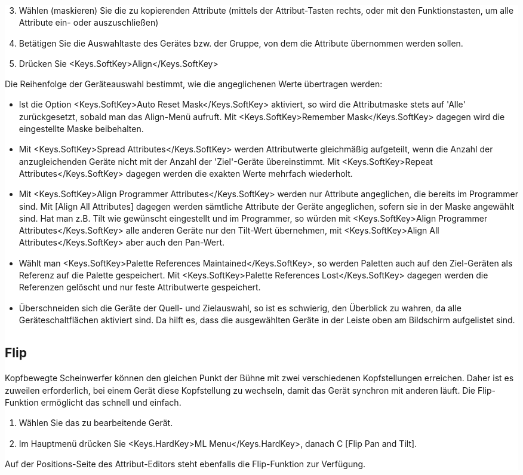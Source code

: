 3. Wählen (maskieren) Sie die zu kopierenden Attribute (mittels der
Attribut-Tasten rechts, oder mit den Funktionstasten, um alle Attribute
ein- oder auszuschließen)

4. Betätigen Sie die Auswahltaste des Gerätes bzw. der Gruppe, von dem
die Attribute übernommen werden sollen.

5. Drücken Sie <Keys.SoftKey>Align</Keys.SoftKey>

Die Reihenfolge der Geräteauswahl bestimmt, wie die angeglichenen Werte
übertragen werden:

-   Ist die Option <Keys.SoftKey>Auto Reset Mask</Keys.SoftKey> aktiviert, so wird die
    Attributmaske stets auf \'Alle\' zurückgesetzt, sobald man das
    Align-Menü aufruft. Mit <Keys.SoftKey>Remember Mask</Keys.SoftKey> dagegen wird die
    eingestellte Maske beibehalten.

-   Mit <Keys.SoftKey>Spread Attributes</Keys.SoftKey> werden Attributwerte gleichmäßig
    aufgeteilt, wenn die Anzahl der anzugleichenden Geräte nicht mit der
    Anzahl der \'Ziel\'-Geräte übereinstimmt. Mit <Keys.SoftKey>Repeat Attributes</Keys.SoftKey>
    dagegen werden die exakten Werte mehrfach wiederholt.

-   Mit <Keys.SoftKey>Align Programmer Attributes</Keys.SoftKey> werden nur Attribute
    angeglichen, die bereits im Programmer sind. Mit \[Align All
    Attributes\] dagegen werden sämtliche Attribute der Geräte
    angeglichen, sofern sie in der Maske angewählt sind. Hat man z.B.
    Tilt wie gewünscht eingestellt und im Programmer, so würden mit
    <Keys.SoftKey>Align Programmer Attributes</Keys.SoftKey> alle anderen Geräte nur den
    Tilt-Wert übernehmen, mit <Keys.SoftKey>Align All Attributes</Keys.SoftKey> aber auch den
    Pan-Wert.

-   Wählt man <Keys.SoftKey>Palette References Maintained</Keys.SoftKey>, so werden Paletten auch
    auf den Ziel-Geräten als Referenz auf die Palette gespeichert. Mit
    <Keys.SoftKey>Palette References Lost</Keys.SoftKey> dagegen werden die Referenzen gelöscht
    und nur feste Attributwerte gespeichert.

-   Überschneiden sich die Geräte der Quell- und Zielauswahl, so ist es
    schwierig, den Überblick zu wahren, da alle Geräteschaltflächen
    aktiviert sind. Da hilft es, dass die ausgewählten Geräte in der
    Leiste oben am Bildschirm aufgelistet sind.

## Flip

Kopfbewegte Scheinwerfer können den gleichen Punkt der Bühne mit zwei
verschiedenen Kopfstellungen erreichen. Daher ist es zuweilen
erforderlich, bei einem Gerät diese Kopfstellung zu wechseln, damit das
Gerät synchron mit anderen läuft. Die Flip-Funktion ermöglicht das
schnell und einfach.

1. Wählen Sie das zu bearbeitende Gerät.

2. Im Hauptmenü drücken Sie <Keys.HardKey>ML Menu</Keys.HardKey>, danach C \[Flip Pan and
Tilt\].

Auf der Positions-Seite des Attribut-Editors steht ebenfalls die
Flip-Funktion zur Verfügung.

